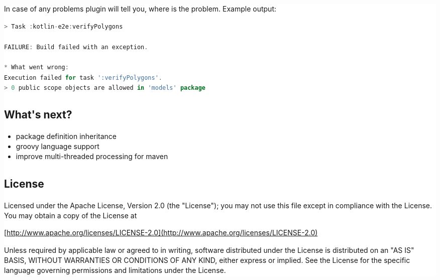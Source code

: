 In case of any problems plugin will tell you, where is the problem. Example output:

```gradle
> Task :kotlin-e2e:verifyPolygons

FAILURE: Build failed with an exception.

* What went wrong:
Execution failed for task ':verifyPolygons'.
> 0 public scope objects are allowed in 'models' package
```



## What's next?

- package definition inheritance
- groovy language support
- improve multi-threaded processing for maven

## License

Licensed under the Apache License, Version 2.0 (the "License"); you may not use this file except in compliance with the License. You may obtain a copy of the License at

[http://www.apache.org/licenses/LICENSE-2.0](http://www.apache.org/licenses/LICENSE-2.0)

Unless required by applicable law or agreed to in writing, software distributed under the License is distributed on an "AS IS" BASIS, WITHOUT WARRANTIES OR CONDITIONS OF ANY KIND, either express or implied. See the License for the specific language governing permissions and limitations under the License.
